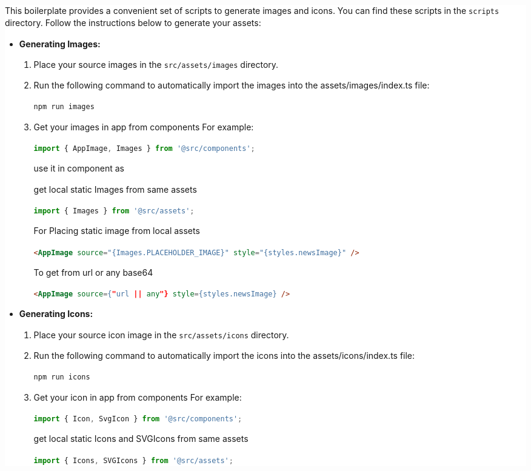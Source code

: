 This boilerplate provides a convenient set of scripts to generate images and icons. You can find these scripts in the `scripts` directory. Follow the instructions below to generate your assets:

- **Generating Images:**

  1. Place your source images in the `src/assets/images` directory.
  2. Run the following command to automatically import the images into the assets/images/index.ts file:

     ```bash
     npm run images
     ```

  3. Get your images in app from components
     For example:

     ```javascript
     import { AppImage, Images } from '@src/components';
     ```

     use it in component as

     get local static Images from same assets

     ```javascript
     import { Images } from '@src/assets';
     ```

     For Placing static image from local assets

     ```html
     <AppImage source="{Images.PLACEHOLDER_IMAGE}" style="{styles.newsImage}" />
     ```

     To get from url or any base64

     ```html
     <AppImage source={"url || any"} style={styles.newsImage} />
     ```

- **Generating Icons:**

  1. Place your source icon image in the `src/assets/icons` directory.
  2. Run the following command to automatically import the icons into the assets/icons/index.ts file:

     ```bash
     npm run icons
     ```

  3. Get your icon in app from components
     For example:

     ```javascript
     import { Icon, SvgIcon } from '@src/components';
     ```

     get local static Icons and SVGIcons from same assets

     ```javascript
     import { Icons, SVGIcons } from '@src/assets';
     ```
